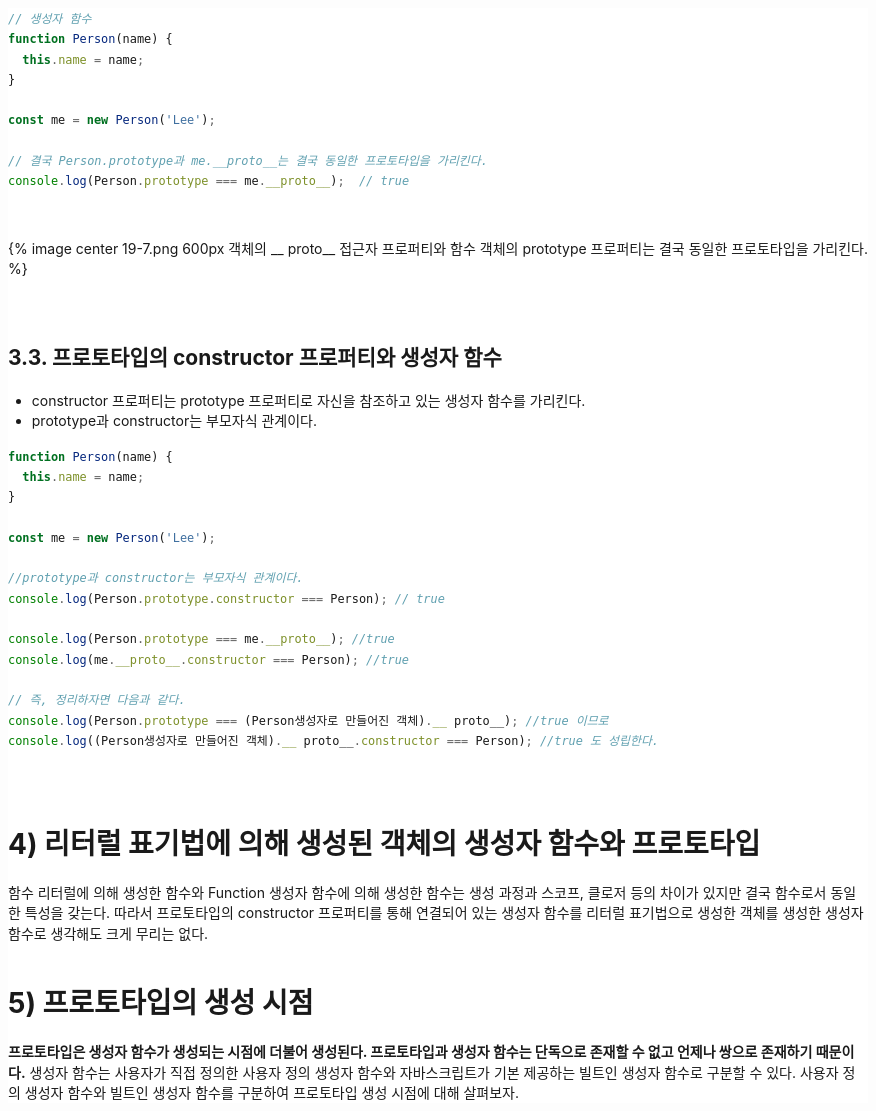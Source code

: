 ```js
// 생성자 함수
function Person(name) {
  this.name = name;
}

const me = new Person('Lee');

// 결국 Person.prototype과 me.__proto__는 결국 동일한 프로토타입을 가리킨다.
console.log(Person.prototype === me.__proto__);  // true
```
<br>

{% image center 19-7.png 600px 객체의 __ proto__ 접근자 프로퍼티와 함수 객체의 prototype 프로퍼티는 결국 동일한 프로토타입을 가리킨다. %}

<Br>

## 3.3. 프로토타입의 constructor 프로퍼티와 생성자 함수

- constructor 프로퍼티는 prototype 프로퍼티로 자신을 참조하고 있는 생성자 함수를 가리킨다. 
- prototype과 constructor는 부모자식 관계이다.

```js
function Person(name) {
  this.name = name;
}

const me = new Person('Lee');

//prototype과 constructor는 부모자식 관계이다.
console.log(Person.prototype.constructor === Person); // true

console.log(Person.prototype === me.__proto__); //true 
console.log(me.__proto__.constructor === Person); //true

// 즉, 정리하자면 다음과 같다.
console.log(Person.prototype === (Person생성자로 만들어진 객체).__ proto__); //true 이므로
console.log((Person생성자로 만들어진 객체).__ proto__.constructor === Person); //true 도 성립한다.
```

<br>

# 4) 리터럴 표기법에 의해 생성된 객체의 생성자 함수와 프로토타입

함수 리터럴에 의해 생성한 함수와 Function 생성자 함수에 의해 생성한 함수는 생성 과정과 스코프, 클로저 등의 차이가 있지만 결국 함수로서 동일한 특성을 갖는다. 따라서 프로토타입의 constructor 프로퍼티를 통해 연결되어 있는 생성자 함수를 리터럴 표기법으로 생성한 객체를 생성한 생성자 함수로 생각해도 크게 무리는 없다.

# 5) 프로토타입의 생성 시점

**프로토타입은 생성자 함수가 생성되는 시점에 더불어 생성된다. 프로토타입과 생성자 함수는 단독으로 존재할 수 없고 언제나 쌍으로 존재하기 때문이다.** 생성자 함수는 사용자가 직접 정의한 사용자 정의 생성자 함수와 자바스크립트가 기본 제공하는 빌트인 생성자 함수로 구분할 수 있다. 사용자 정의 생성자 함수와 빌트인 생성자 함수를 구분하여 프로토타입 생성 시점에 대해 살펴보자.
